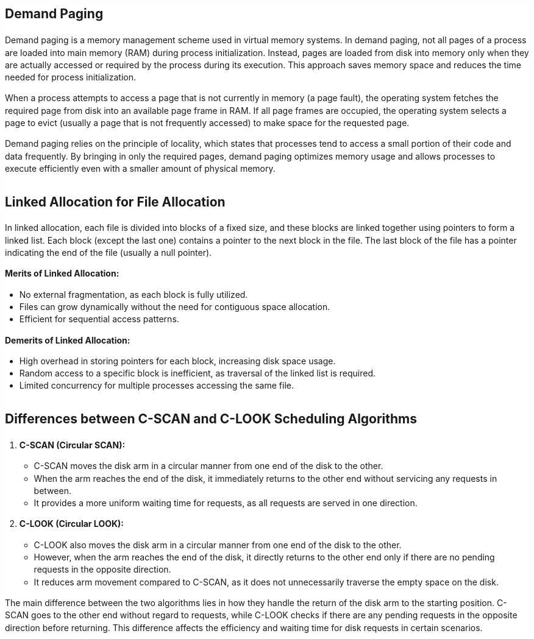## Demand Paging

Demand paging is a memory management scheme used in virtual memory systems. In demand paging, not all pages of a process are loaded into main memory (RAM) during process initialization. Instead, pages are loaded from disk into memory only when they are actually accessed or required by the process during its execution. This approach saves memory space and reduces the time needed for process initialization.

When a process attempts to access a page that is not currently in memory (a page fault), the operating system fetches the required page from disk into an available page frame in RAM. If all page frames are occupied, the operating system selects a page to evict (usually a page that is not frequently accessed) to make space for the requested page.

Demand paging relies on the principle of locality, which states that processes tend to access a small portion of their code and data frequently. By bringing in only the required pages, demand paging optimizes memory usage and allows processes to execute efficiently even with a smaller amount of physical memory.

## Linked Allocation for File Allocation

In linked allocation, each file is divided into blocks of a fixed size, and these blocks are linked together using pointers to form a linked list. Each block (except the last one) contains a pointer to the next block in the file. The last block of the file has a pointer indicating the end of the file (usually a null pointer).

**Merits of Linked Allocation:**
- No external fragmentation, as each block is fully utilized.
- Files can grow dynamically without the need for contiguous space allocation.
- Efficient for sequential access patterns.

**Demerits of Linked Allocation:**
- High overhead in storing pointers for each block, increasing disk space usage.
- Random access to a specific block is inefficient, as traversal of the linked list is required.
- Limited concurrency for multiple processes accessing the same file.

## Differences between C-SCAN and C-LOOK Scheduling Algorithms

1. **C-SCAN (Circular SCAN):**
   - C-SCAN moves the disk arm in a circular manner from one end of the disk to the other.
   - When the arm reaches the end of the disk, it immediately returns to the other end without servicing any requests in between.
   - It provides a more uniform waiting time for requests, as all requests are served in one direction.

2. **C-LOOK (Circular LOOK):**
   - C-LOOK also moves the disk arm in a circular manner from one end of the disk to the other.
   - However, when the arm reaches the end of the disk, it directly returns to the other end only if there are no pending requests in the opposite direction.
   - It reduces arm movement compared to C-SCAN, as it does not unnecessarily traverse the empty space on the disk.

The main difference between the two algorithms lies in how they handle the return of the disk arm to the starting position. C-SCAN goes to the other end without regard to requests, while C-LOOK checks if there are any pending requests in the opposite direction before returning. This difference affects the efficiency and waiting time for disk requests in certain scenarios.

